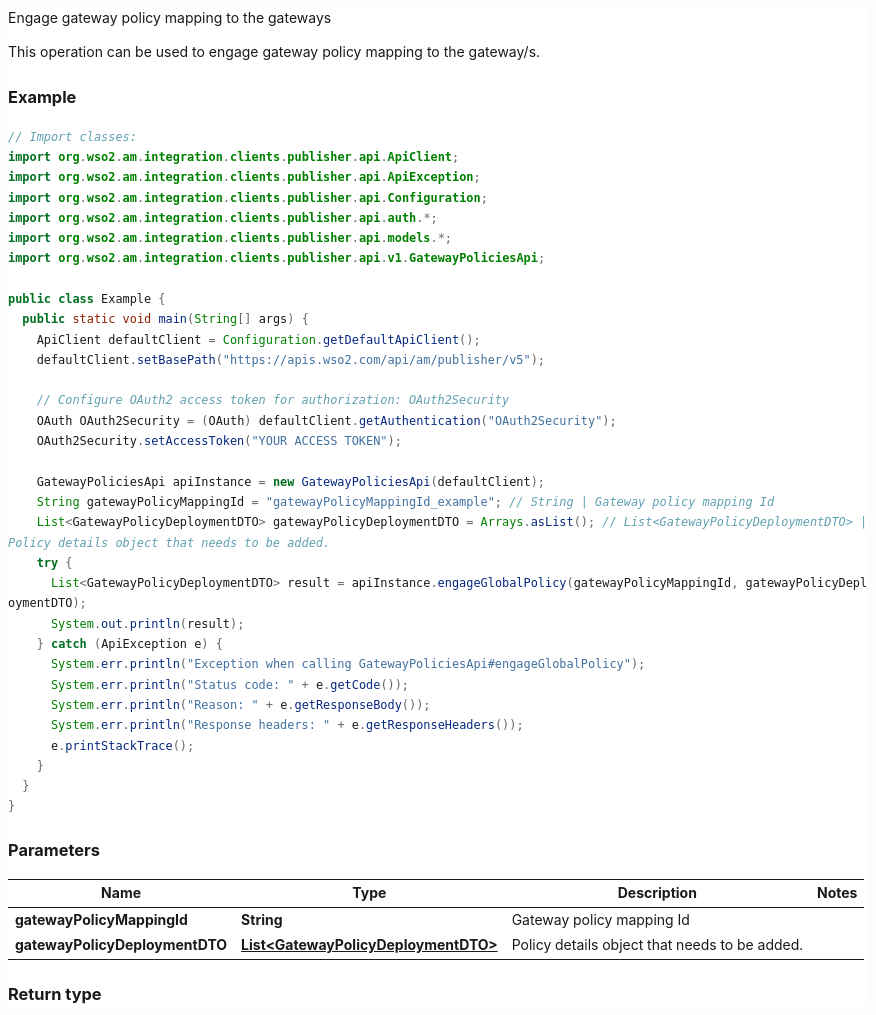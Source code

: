 Engage gateway policy mapping to the gateways

This operation can be used to engage gateway policy mapping to the gateway/s. 

### Example
```java
// Import classes:
import org.wso2.am.integration.clients.publisher.api.ApiClient;
import org.wso2.am.integration.clients.publisher.api.ApiException;
import org.wso2.am.integration.clients.publisher.api.Configuration;
import org.wso2.am.integration.clients.publisher.api.auth.*;
import org.wso2.am.integration.clients.publisher.api.models.*;
import org.wso2.am.integration.clients.publisher.api.v1.GatewayPoliciesApi;

public class Example {
  public static void main(String[] args) {
    ApiClient defaultClient = Configuration.getDefaultApiClient();
    defaultClient.setBasePath("https://apis.wso2.com/api/am/publisher/v5");
    
    // Configure OAuth2 access token for authorization: OAuth2Security
    OAuth OAuth2Security = (OAuth) defaultClient.getAuthentication("OAuth2Security");
    OAuth2Security.setAccessToken("YOUR ACCESS TOKEN");

    GatewayPoliciesApi apiInstance = new GatewayPoliciesApi(defaultClient);
    String gatewayPolicyMappingId = "gatewayPolicyMappingId_example"; // String | Gateway policy mapping Id 
    List<GatewayPolicyDeploymentDTO> gatewayPolicyDeploymentDTO = Arrays.asList(); // List<GatewayPolicyDeploymentDTO> | Policy details object that needs to be added.
    try {
      List<GatewayPolicyDeploymentDTO> result = apiInstance.engageGlobalPolicy(gatewayPolicyMappingId, gatewayPolicyDeploymentDTO);
      System.out.println(result);
    } catch (ApiException e) {
      System.err.println("Exception when calling GatewayPoliciesApi#engageGlobalPolicy");
      System.err.println("Status code: " + e.getCode());
      System.err.println("Reason: " + e.getResponseBody());
      System.err.println("Response headers: " + e.getResponseHeaders());
      e.printStackTrace();
    }
  }
}
```

### Parameters

Name | Type | Description  | Notes
------------- | ------------- | ------------- | -------------
 **gatewayPolicyMappingId** | **String**| Gateway policy mapping Id  |
 **gatewayPolicyDeploymentDTO** | [**List&lt;GatewayPolicyDeploymentDTO&gt;**](GatewayPolicyDeploymentDTO.md)| Policy details object that needs to be added. |

### Return type
